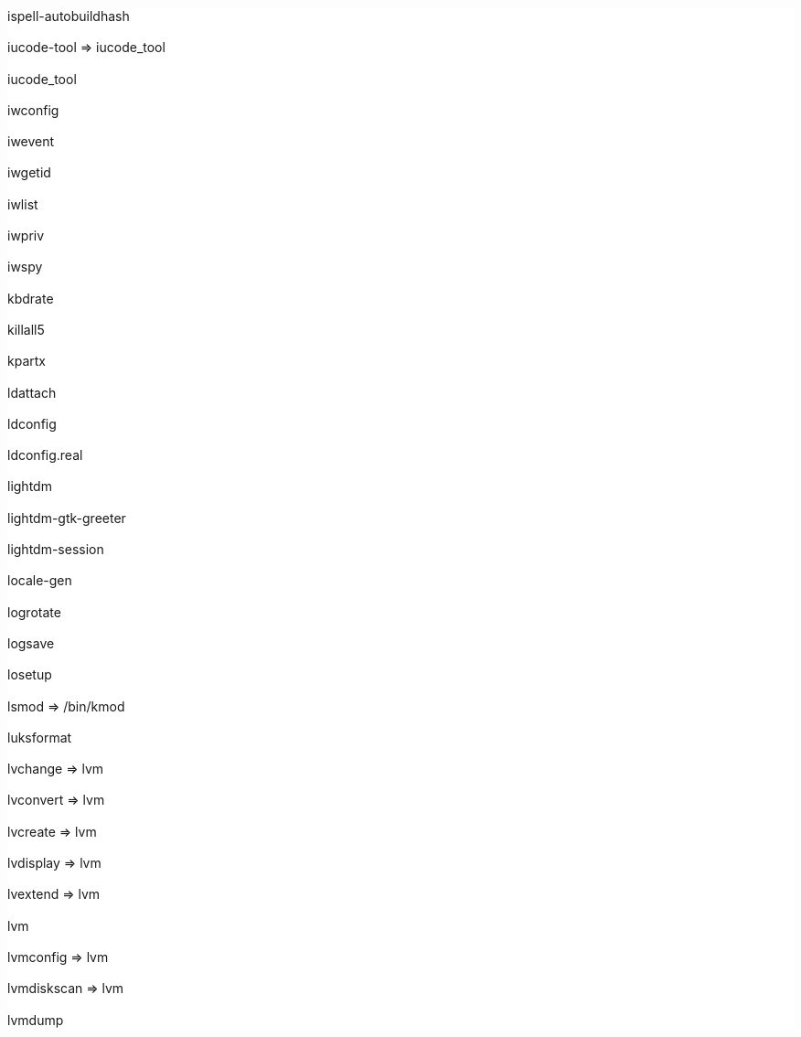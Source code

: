 ispell-autobuildhash

iucode-tool ⇒ iucode_tool

iucode_tool

iwconfig

iwevent

iwgetid

iwlist

iwpriv

iwspy

kbdrate

killall5

kpartx

ldattach

ldconfig

ldconfig.real

lightdm

lightdm-gtk-greeter

lightdm-session

locale-gen

logrotate

logsave

losetup

lsmod ⇒ /bin/kmod

luksformat

lvchange ⇒ lvm

lvconvert ⇒ lvm

lvcreate ⇒ lvm

lvdisplay ⇒ lvm

lvextend ⇒ lvm

lvm

lvmconfig ⇒ lvm

lvmdiskscan ⇒ lvm

lvmdump
